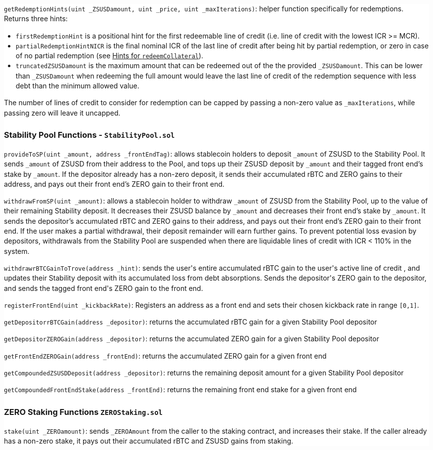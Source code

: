 `getRedemptionHints(uint _ZSUSDamount, uint _price, uint _maxIterations)`: helper function specifically for redemptions. Returns three hints:

- `firstRedemptionHint` is a positional hint for the first redeemable line of credit  (i.e. line of credit  with the lowest ICR >= MCR).
- `partialRedemptionHintNICR` is the final nominal ICR of the last line of credit  after being hit by partial redemption, or zero in case of no partial redemption (see [Hints for `redeemCollateral`](#hints-for-redeemcollateral)).
- `truncatedZSUSDamount` is the maximum amount that can be redeemed out of the the provided `_ZSUSDamount`. This can be lower than `_ZSUSDamount` when redeeming the full amount would leave the last line of credit  of the redemption sequence with less debt than the minimum allowed value.

The number of lines of credit to consider for redemption can be capped by passing a non-zero value as `_maxIterations`, while passing zero will leave it uncapped.

### Stability Pool Functions - `StabilityPool.sol`

`provideToSP(uint _amount, address _frontEndTag)`: allows stablecoin holders to deposit `_amount` of ZSUSD to the Stability Pool. It sends `_amount` of ZSUSD from their address to the Pool, and tops up their ZSUSD deposit by `_amount` and their tagged front end’s stake by `_amount`. If the depositor already has a non-zero deposit, it sends their accumulated rBTC and ZERO gains to their address, and pays out their front end’s ZERO gain to their front end.

`withdrawFromSP(uint _amount)`: allows a stablecoin holder to withdraw `_amount` of ZSUSD from the Stability Pool, up to the value of their remaining Stability deposit. It decreases their ZSUSD balance by `_amount` and decreases their front end’s stake by `_amount`. It sends the depositor’s accumulated rBTC and ZERO gains to their address, and pays out their front end’s ZERO gain to their front end. If the user makes a partial withdrawal, their deposit remainder will earn further gains. To prevent potential loss evasion by depositors, withdrawals from the Stability Pool are suspended when there are liquidable lines of credit with ICR < 110% in the system.

`withdrawrBTCGainToTrove(address _hint)`: sends the user's entire accumulated rBTC gain to the user's active line of credit , and updates their Stability deposit with its accumulated loss from debt absorptions. Sends the depositor's ZERO gain to the depositor, and sends the tagged front end's ZERO gain to the front end.

`registerFrontEnd(uint _kickbackRate)`: Registers an address as a front end and sets their chosen kickback rate in range `[0,1]`.

`getDepositorrBTCGain(address _depositor)`: returns the accumulated rBTC gain for a given Stability Pool depositor

`getDepositorZEROGain(address _depositor)`: returns the accumulated ZERO gain for a given Stability Pool depositor

`getFrontEndZEROGain(address _frontEnd)`: returns the accumulated ZERO gain for a given front end

`getCompoundedZSUSDDeposit(address _depositor)`: returns the remaining deposit amount for a given Stability Pool depositor

`getCompoundedFrontEndStake(address _frontEnd)`: returns the remaining front end stake for a given front end

### ZERO Staking Functions  `ZEROStaking.sol`

 `stake(uint _ZEROamount)`: sends `_ZEROAmount` from the caller to the staking contract, and increases their stake. If the caller already has a non-zero stake, it pays out their accumulated rBTC and ZSUSD gains from staking.
